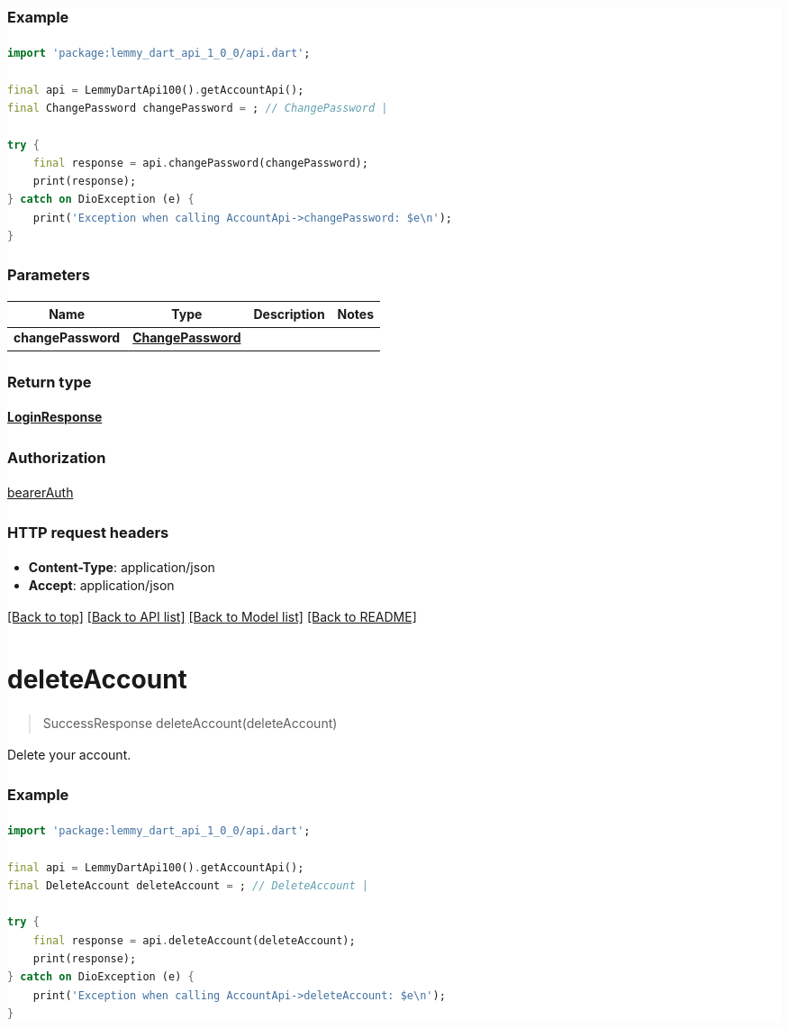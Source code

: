 ### Example
```dart
import 'package:lemmy_dart_api_1_0_0/api.dart';

final api = LemmyDartApi100().getAccountApi();
final ChangePassword changePassword = ; // ChangePassword | 

try {
    final response = api.changePassword(changePassword);
    print(response);
} catch on DioException (e) {
    print('Exception when calling AccountApi->changePassword: $e\n');
}
```

### Parameters

Name | Type | Description  | Notes
------------- | ------------- | ------------- | -------------
 **changePassword** | [**ChangePassword**](ChangePassword.md)|  | 

### Return type

[**LoginResponse**](LoginResponse.md)

### Authorization

[bearerAuth](../README.md#bearerAuth)

### HTTP request headers

 - **Content-Type**: application/json
 - **Accept**: application/json

[[Back to top]](#) [[Back to API list]](../README.md#documentation-for-api-endpoints) [[Back to Model list]](../README.md#documentation-for-models) [[Back to README]](../README.md)

# **deleteAccount**
> SuccessResponse deleteAccount(deleteAccount)

Delete your account.

### Example
```dart
import 'package:lemmy_dart_api_1_0_0/api.dart';

final api = LemmyDartApi100().getAccountApi();
final DeleteAccount deleteAccount = ; // DeleteAccount | 

try {
    final response = api.deleteAccount(deleteAccount);
    print(response);
} catch on DioException (e) {
    print('Exception when calling AccountApi->deleteAccount: $e\n');
}
```
